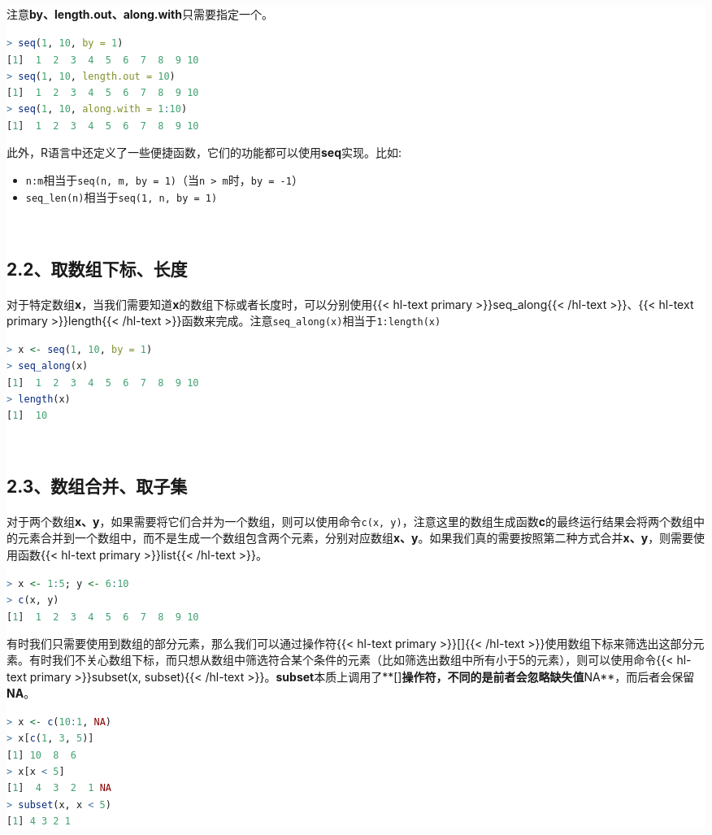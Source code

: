 注意**by、length.out、along.with**只需要指定一个。

```R
> seq(1, 10, by = 1)
[1]  1  2  3  4  5  6  7  8  9 10
> seq(1, 10, length.out = 10)
[1]  1  2  3  4  5  6  7  8  9 10
> seq(1, 10, along.with = 1:10)
[1]  1  2  3  4  5  6  7  8  9 10
```

此外，R语言中还定义了一些便捷函数，它们的功能都可以使用**seq**实现。比如:

- `n:m`相当于`seq(n, m, by = 1)`（当`n > m`时，`by = -1`）
- `seq_len(n)`相当于`seq(1, n, by = 1)`

<br>

## 2.2、取数组下标、长度

对于特定数组**x**，当我们需要知道**x**的数组下标或者长度时，可以分别使用{{< hl-text primary >}}seq_along{{< /hl-text >}}、{{< hl-text primary >}}length{{< /hl-text >}}函数来完成。注意`seq_along(x)`相当于`1:length(x)`

```R
> x <- seq(1, 10, by = 1)
> seq_along(x)
[1]  1  2  3  4  5  6  7  8  9 10
> length(x)
[1]  10
```

<br>

## 2.3、数组合并、取子集

对于两个数组**x、y**，如果需要将它们合并为一个数组，则可以使用命令`c(x, y)`，注意这里的数组生成函数**c**的最终运行结果会将两个数组中的元素合并到一个数组中，而不是生成一个数组包含两个元素，分别对应数组**x、y**。如果我们真的需要按照第二种方式合并**x、y**，则需要使用函数{{< hl-text primary >}}list{{< /hl-text >}}。

```R
> x <- 1:5; y <- 6:10
> c(x, y)
[1]  1  2  3  4  5  6  7  8  9 10
```

有时我们只需要使用到数组的部分元素，那么我们可以通过操作符{{< hl-text primary >}}[]{{< /hl-text >}}使用数组下标来筛选出这部分元素。有时我们不关心数组下标，而只想从数组中筛选符合某个条件的元素（比如筛选出数组中所有小于5的元素），则可以使用命令{{< hl-text primary >}}subset(x, subset){{< /hl-text >}}。**subset**本质上调用了**[]**操作符，不同的是前者会忽略缺失值**NA**，而后者会保留**NA**。

```R
> x <- c(10:1, NA)
> x[c(1, 3, 5)]
[1] 10  8  6
> x[x < 5]
[1]  4  3  2  1 NA
> subset(x, x < 5)
[1] 4 3 2 1
```
